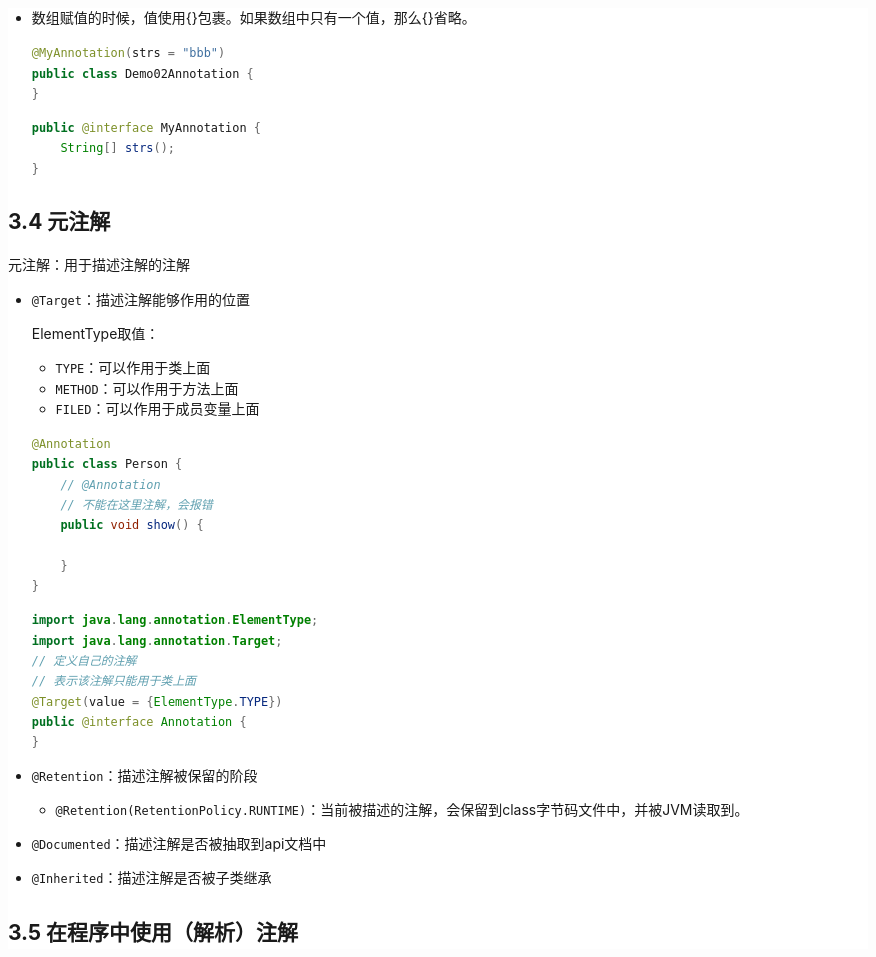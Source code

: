 * 数组赋值的时候，值使用{}包裹。如果数组中只有一个值，那么{}省略。

  ```java
  @MyAnnotation(strs = "bbb")
  public class Demo02Annotation {
  }
  ```

  ```java
  public @interface MyAnnotation {
      String[] strs();
  }
  ```

## 3.4 元注解

元注解：用于描述注解的注解

* `@Target`：描述注解能够作用的位置

  ElementType取值：

  * `TYPE`：可以作用于类上面
  * `METHOD`：可以作用于方法上面
  * `FILED`：可以作用于成员变量上面

  ```java
  @Annotation
  public class Person {
      // @Annotation
      // 不能在这里注解，会报错
      public void show() {
          
      }
  }
  ```

  ```java
  import java.lang.annotation.ElementType;
  import java.lang.annotation.Target;
  // 定义自己的注解
  // 表示该注解只能用于类上面
  @Target(value = {ElementType.TYPE})
  public @interface Annotation {
  }
  ```

* `@Retention`：描述注解被保留的阶段

  * `@Retention(RetentionPolicy.RUNTIME)`：当前被描述的注解，会保留到class字节码文件中，并被JVM读取到。

* `@Documented`：描述注解是否被抽取到api文档中

* `@Inherited`：描述注解是否被子类继承

## 3.5 在程序中使用（解析）注解
